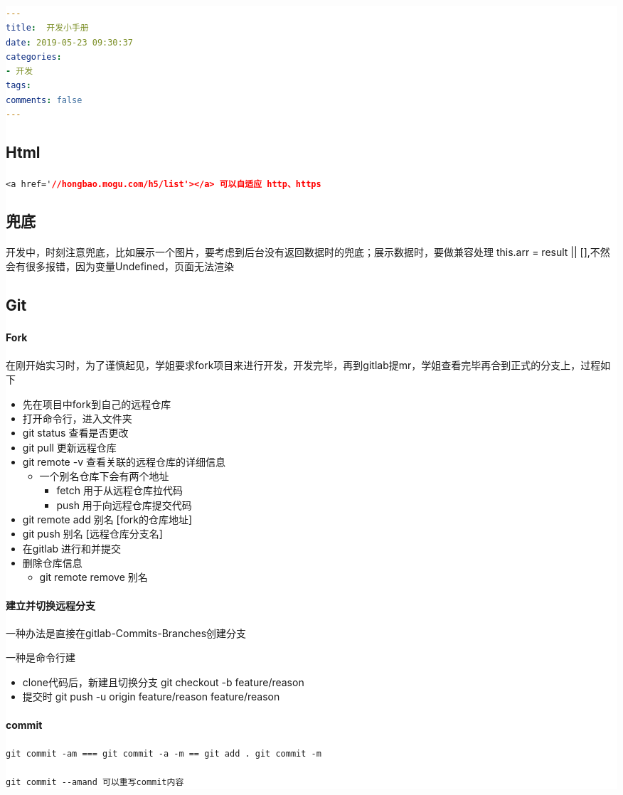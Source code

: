 ```yaml
---
title:  开发小手册
date: 2019-05-23 09:30:37
categories:
- 开发
tags:
comments: false
---
```


## Html
```css
<a href='//hongbao.mogu.com/h5/list'></a> 可以自适应 http、https
```



## 兜底

开发中，时刻注意兜底，比如展示一个图片，要考虑到后台没有返回数据时的兜底；展示数据时，要做兼容处理 this.arr = result || [],不然会有很多报错，因为变量Undefined，页面无法渲染

## Git
#### Fork
在刚开始实习时，为了谨慎起见，学姐要求fork项目来进行开发，开发完毕，再到gitlab提mr，学姐查看完毕再合到正式的分支上，过程如下

- 先在项目中fork到自己的远程仓库
- 打开命令行，进入文件夹
- git status 查看是否更改
- git pull 更新远程仓库
- git remote -v 查看关联的远程仓库的详细信息
    - 一个别名仓库下会有两个地址
        - fetch 用于从远程仓库拉代码
        - push 用于向远程仓库提交代码
- git remote add 别名 [fork的仓库地址]
- git push 别名 [远程仓库分支名]
- 在gitlab 进行和并提交
- 删除仓库信息
    - git remote remove 别名

#### 建立并切换远程分支

一种办法是直接在gitlab-Commits-Branches创建分支

一种是命令行建

- clone代码后，新建且切换分支 git checkout -b feature/reason
- 提交时 git push -u origin feature/reason feature/reason

#### commit
```shell
git commit -am === git commit -a -m == git add . git commit -m

git commit --amand 可以重写commit内容
```
